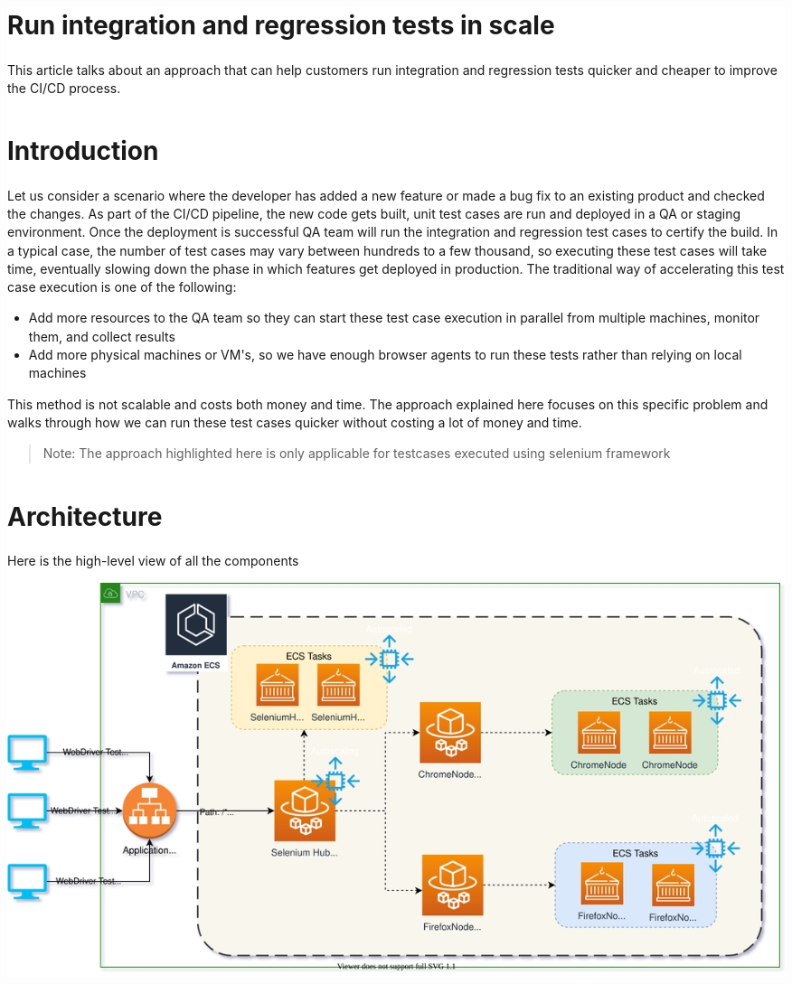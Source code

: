# Run integration and regression tests in scale

This article talks about an approach that can help customers run integration and regression tests quicker and cheaper to improve the CI/CD process.

# Introduction

Let us consider a scenario where the developer has added a new feature or made a bug fix to an existing product and checked the changes. As part of the CI/CD pipeline, the new code gets built, unit test cases are run and deployed in a QA or staging environment. Once the deployment is successful QA team will run the integration and regression test cases to certify the build. In a typical case, the number of test cases may vary between hundreds to a few thousand, so executing these test cases will take time, eventually slowing down the phase in which features get deployed in production. The traditional way of accelerating this test case execution is one of the following:

- Add more resources to the QA team so they can start these test case execution in parallel from multiple machines, monitor them, and collect results
- Add more physical machines or VM's, so we have enough browser agents to run these tests rather than relying on local machines

This method is not scalable and costs both money and time. The approach explained here focuses on this specific problem and walks through how we can run these test cases quicker without costing a lot of money and time.

> Note: The approach highlighted here is only applicable for testcases executed using selenium framework

# Architecture

Here is the high-level view of all the components

![architecture](images/arch.svg)
